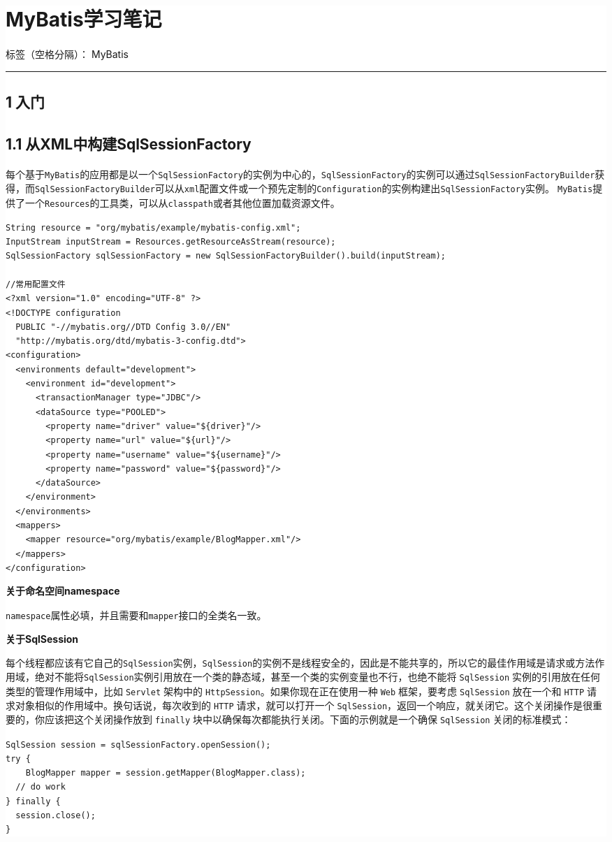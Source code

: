 ﻿# MyBatis学习笔记   

标签（空格分隔）： MyBatis

---
## 1 入门 ##
## 1.1 从XML中构建SqlSessionFactory ##
每个基于`MyBatis`的应用都是以一个`SqlSessionFactory`的实例为中心的，`SqlSessionFactory`的实例可以通过`SqlSessionFactoryBuilder`获得，而`SqlSessionFactoryBuilder`可以从`xml`配置文件或一个预先定制的`Configuration`的实例构建出`SqlSessionFactory`实例。
`MyBatis`提供了一个`Resources`的工具类，可以从`classpath`或者其他位置加载资源文件。

    String resource = "org/mybatis/example/mybatis-config.xml";
    InputStream inputStream = Resources.getResourceAsStream(resource);
    SqlSessionFactory sqlSessionFactory = new SqlSessionFactoryBuilder().build(inputStream);
        
    //常用配置文件
    <?xml version="1.0" encoding="UTF-8" ?>
    <!DOCTYPE configuration
      PUBLIC "-//mybatis.org//DTD Config 3.0//EN"
      "http://mybatis.org/dtd/mybatis-3-config.dtd">
    <configuration>
      <environments default="development">
        <environment id="development">
          <transactionManager type="JDBC"/>
          <dataSource type="POOLED">
            <property name="driver" value="${driver}"/>
            <property name="url" value="${url}"/>
            <property name="username" value="${username}"/>
            <property name="password" value="${password}"/>
          </dataSource>
        </environment>
      </environments>
      <mappers>
        <mapper resource="org/mybatis/example/BlogMapper.xml"/>
      </mappers>
    </configuration>

**关于命名空间namespace**

`namespace`属性必填，并且需要和`mapper`接口的全类名一致。

**关于SqlSession**

每个线程都应该有它自己的`SqlSession`实例，`SqlSession`的实例不是线程安全的，因此是不能共享的，所以它的最佳作用域是请求或方法作用域，绝对不能将`SqlSession`实例引用放在一个类的静态域，甚至一个类的实例变量也不行，也绝不能将 `SqlSession` 实例的引用放在任何类型的管理作用域中，比如 `Servlet` 架构中的 `HttpSession`。如果你现在正在使用一种 `Web` 框架，要考虑 `SqlSession` 放在一个和 `HTTP` 请求对象相似的作用域中。换句话说，每次收到的 `HTTP` 请求，就可以打开一个 `SqlSession`，返回一个响应，就关闭它。这个关闭操作是很重要的，你应该把这个关闭操作放到 `finally` 块中以确保每次都能执行关闭。下面的示例就是一个确保 `SqlSession` 关闭的标准模式：

    SqlSession session = sqlSessionFactory.openSession();
    try {
        BlogMapper mapper = session.getMapper(BlogMapper.class);
      // do work
    } finally {
      session.close();
    }
